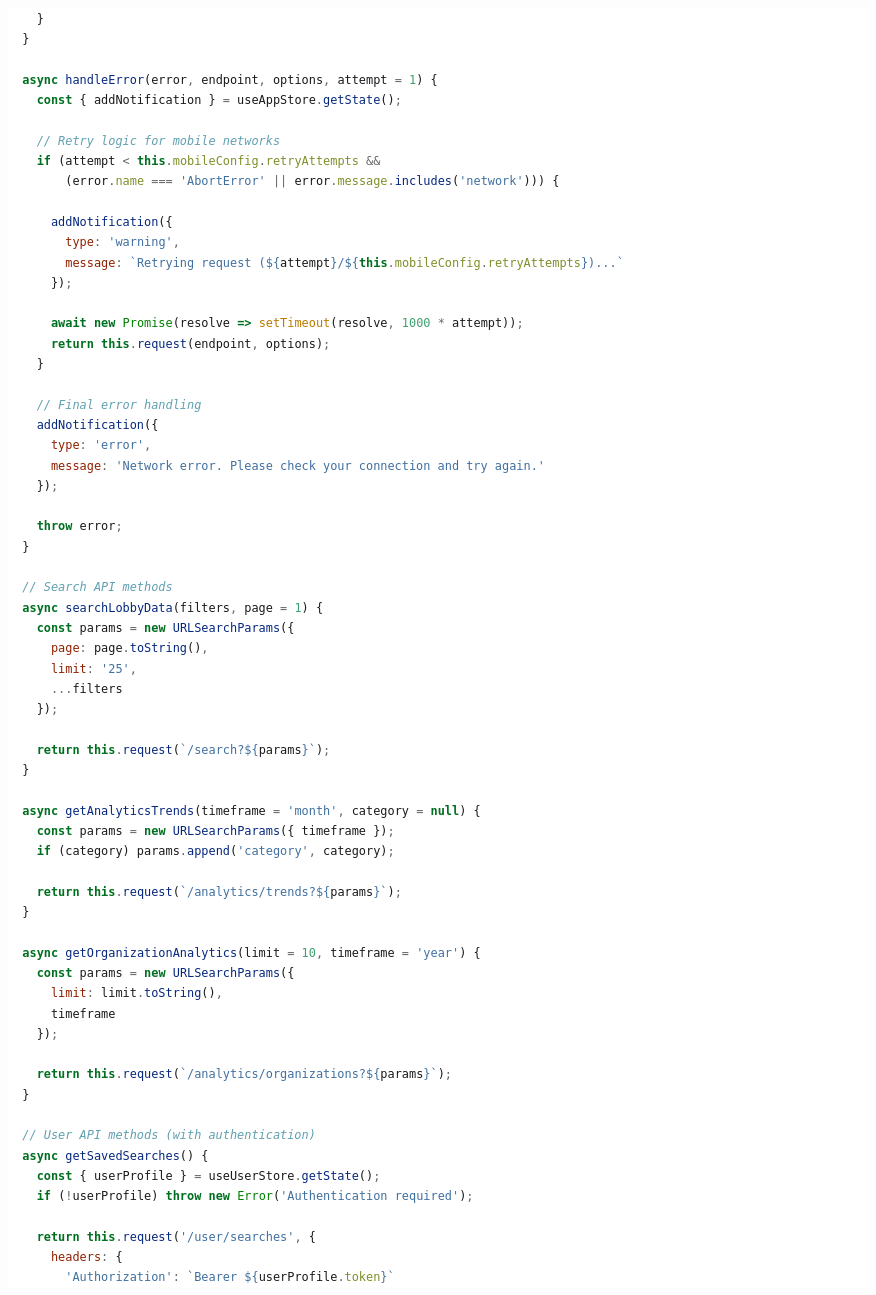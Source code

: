 ```javascript
    }
  }

  async handleError(error, endpoint, options, attempt = 1) {
    const { addNotification } = useAppStore.getState();

    // Retry logic for mobile networks
    if (attempt < this.mobileConfig.retryAttempts &&
        (error.name === 'AbortError' || error.message.includes('network'))) {

      addNotification({
        type: 'warning',
        message: `Retrying request (${attempt}/${this.mobileConfig.retryAttempts})...`
      });

      await new Promise(resolve => setTimeout(resolve, 1000 * attempt));
      return this.request(endpoint, options);
    }

    // Final error handling
    addNotification({
      type: 'error',
      message: 'Network error. Please check your connection and try again.'
    });

    throw error;
  }

  // Search API methods
  async searchLobbyData(filters, page = 1) {
    const params = new URLSearchParams({
      page: page.toString(),
      limit: '25',
      ...filters
    });

    return this.request(`/search?${params}`);
  }

  async getAnalyticsTrends(timeframe = 'month', category = null) {
    const params = new URLSearchParams({ timeframe });
    if (category) params.append('category', category);

    return this.request(`/analytics/trends?${params}`);
  }

  async getOrganizationAnalytics(limit = 10, timeframe = 'year') {
    const params = new URLSearchParams({
      limit: limit.toString(),
      timeframe
    });

    return this.request(`/analytics/organizations?${params}`);
  }

  // User API methods (with authentication)
  async getSavedSearches() {
    const { userProfile } = useUserStore.getState();
    if (!userProfile) throw new Error('Authentication required');

    return this.request('/user/searches', {
      headers: {
        'Authorization': `Bearer ${userProfile.token}`
```